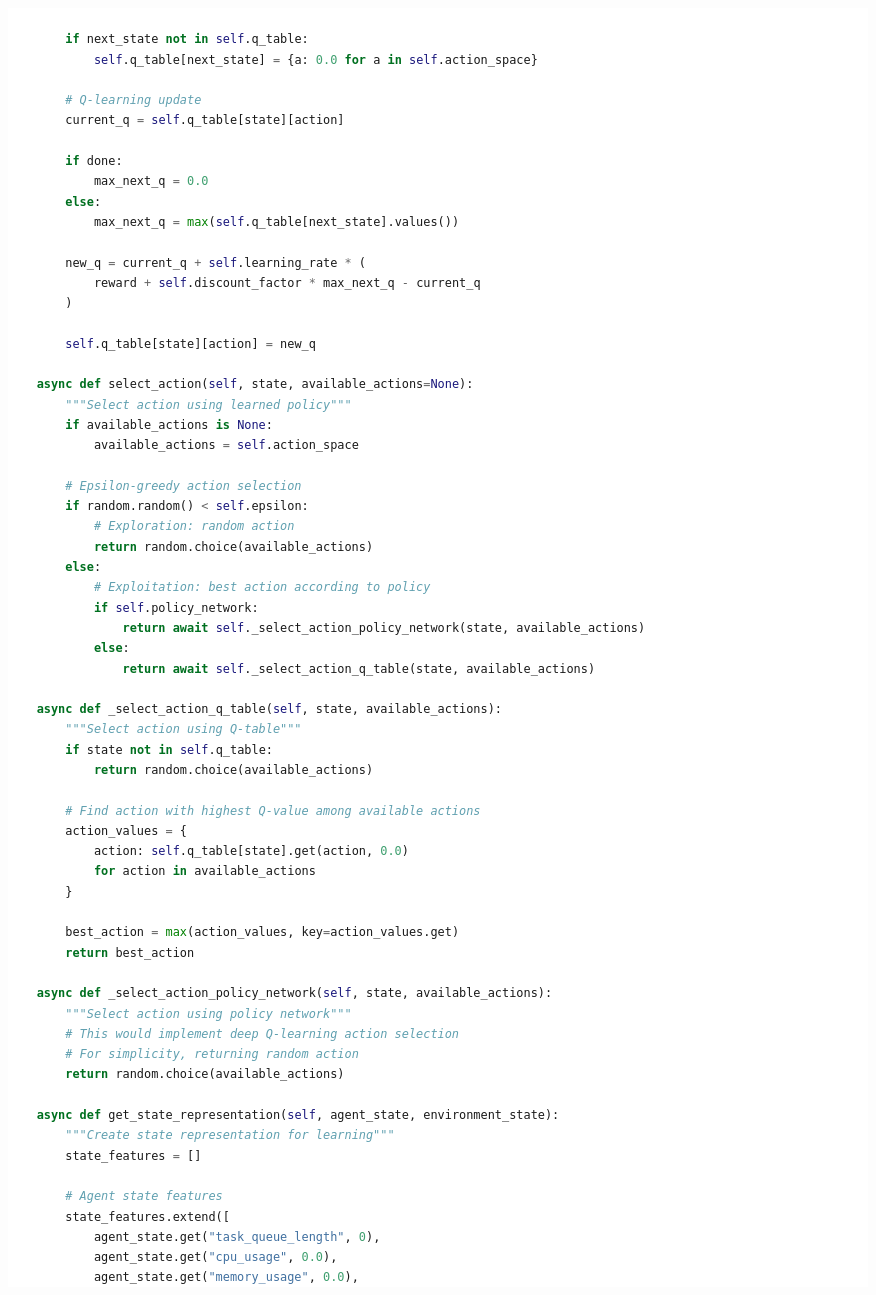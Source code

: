 ```python

        if next_state not in self.q_table:
            self.q_table[next_state] = {a: 0.0 for a in self.action_space}

        # Q-learning update
        current_q = self.q_table[state][action]

        if done:
            max_next_q = 0.0
        else:
            max_next_q = max(self.q_table[next_state].values())

        new_q = current_q + self.learning_rate * (
            reward + self.discount_factor * max_next_q - current_q
        )

        self.q_table[state][action] = new_q

    async def select_action(self, state, available_actions=None):
        """Select action using learned policy"""
        if available_actions is None:
            available_actions = self.action_space

        # Epsilon-greedy action selection
        if random.random() < self.epsilon:
            # Exploration: random action
            return random.choice(available_actions)
        else:
            # Exploitation: best action according to policy
            if self.policy_network:
                return await self._select_action_policy_network(state, available_actions)
            else:
                return await self._select_action_q_table(state, available_actions)

    async def _select_action_q_table(self, state, available_actions):
        """Select action using Q-table"""
        if state not in self.q_table:
            return random.choice(available_actions)

        # Find action with highest Q-value among available actions
        action_values = {
            action: self.q_table[state].get(action, 0.0)
            for action in available_actions
        }

        best_action = max(action_values, key=action_values.get)
        return best_action

    async def _select_action_policy_network(self, state, available_actions):
        """Select action using policy network"""
        # This would implement deep Q-learning action selection
        # For simplicity, returning random action
        return random.choice(available_actions)

    async def get_state_representation(self, agent_state, environment_state):
        """Create state representation for learning"""
        state_features = []

        # Agent state features
        state_features.extend([
            agent_state.get("task_queue_length", 0),
            agent_state.get("cpu_usage", 0.0),
            agent_state.get("memory_usage", 0.0),
```